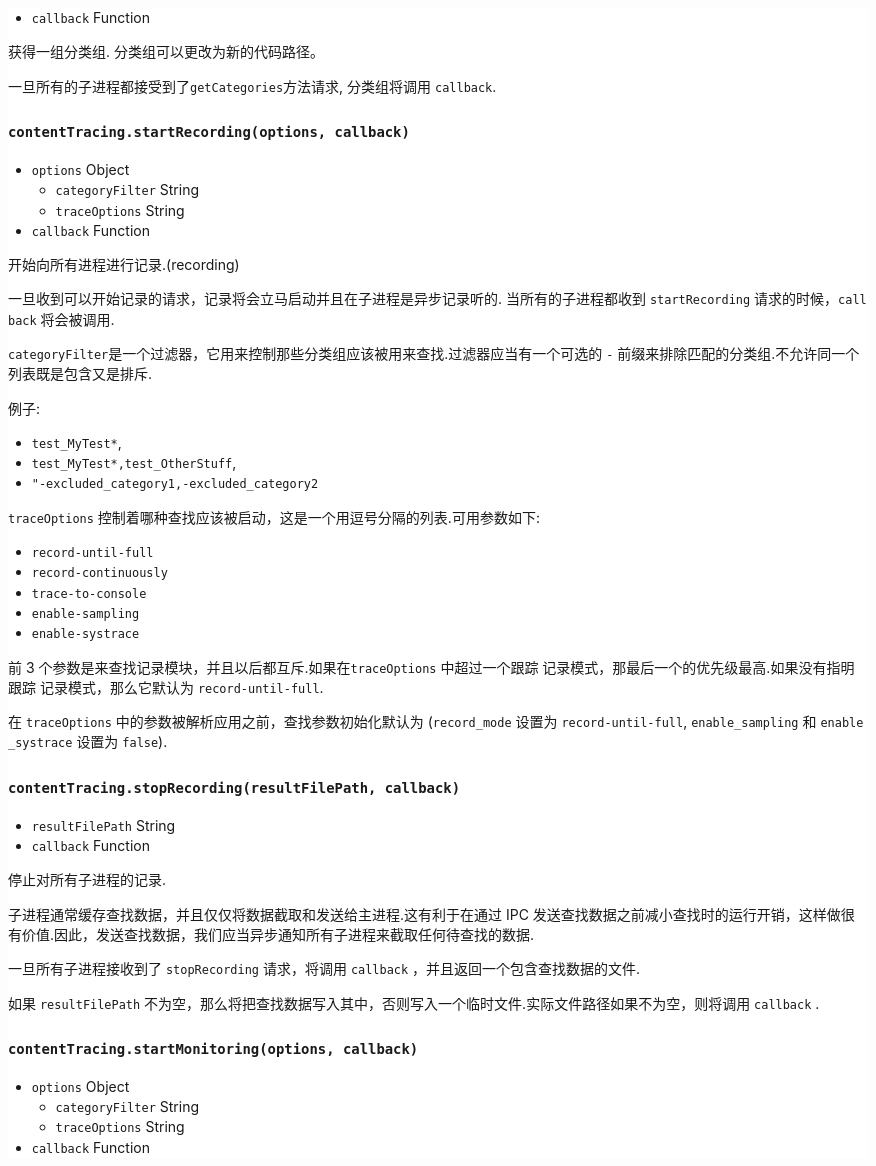 *   `callback` Function

获得一组分类组. 分类组可以更改为新的代码路径。

一旦所有的子进程都接受到了`getCategories`方法请求, 分类组将调用 `callback`.

### `contentTracing.startRecording(options, callback)`

*   `options` Object
    *   `categoryFilter` String
    *   `traceOptions` String
*   `callback` Function

开始向所有进程进行记录.(recording)

一旦收到可以开始记录的请求，记录将会立马启动并且在子进程是异步记录听的. 当所有的子进程都收到 `startRecording` 请求的时候，`callback` 将会被调用.

`categoryFilter`是一个过滤器，它用来控制那些分类组应该被用来查找.过滤器应当有一个可选的 `-` 前缀来排除匹配的分类组.不允许同一个列表既是包含又是排斥.

例子:

*   `test_MyTest*`,
*   `test_MyTest*,test_OtherStuff`,
*   `"-excluded_category1,-excluded_category2`

`traceOptions` 控制着哪种查找应该被启动，这是一个用逗号分隔的列表.可用参数如下:

*   `record-until-full`
*   `record-continuously`
*   `trace-to-console`
*   `enable-sampling`
*   `enable-systrace`

前 3 个参数是来查找记录模块，并且以后都互斥.如果在`traceOptions` 中超过一个跟踪 记录模式，那最后一个的优先级最高.如果没有指明跟踪 记录模式，那么它默认为 `record-until-full`.

在 `traceOptions` 中的参数被解析应用之前，查找参数初始化默认为 (`record_mode` 设置为 `record-until-full`, `enable_sampling` 和 `enable_systrace` 设置为 `false`).

### `contentTracing.stopRecording(resultFilePath, callback)`

*   `resultFilePath` String
*   `callback` Function

停止对所有子进程的记录.

子进程通常缓存查找数据，并且仅仅将数据截取和发送给主进程.这有利于在通过 IPC 发送查找数据之前减小查找时的运行开销，这样做很有价值.因此，发送查找数据，我们应当异步通知所有子进程来截取任何待查找的数据.

一旦所有子进程接收到了 `stopRecording` 请求，将调用 `callback` ，并且返回一个包含查找数据的文件.

如果 `resultFilePath` 不为空，那么将把查找数据写入其中，否则写入一个临时文件.实际文件路径如果不为空，则将调用 `callback` .

### `contentTracing.startMonitoring(options, callback)`

*   `options` Object
    *   `categoryFilter` String
    *   `traceOptions` String
*   `callback` Function
